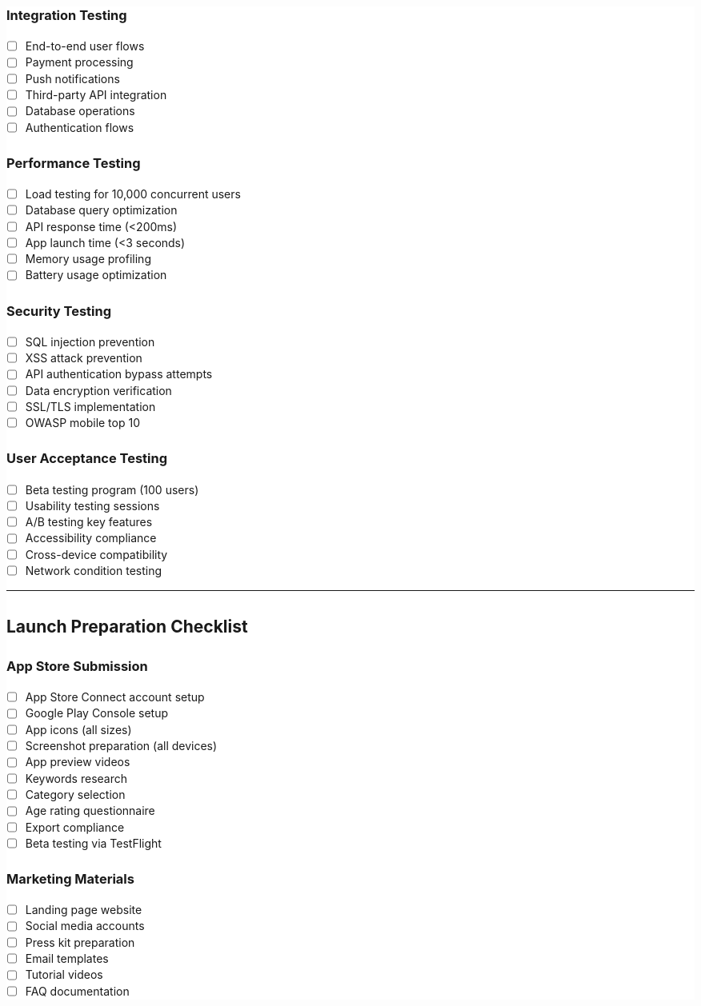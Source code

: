 ### Integration Testing
- [ ] End-to-end user flows
- [ ] Payment processing
- [ ] Push notifications
- [ ] Third-party API integration
- [ ] Database operations
- [ ] Authentication flows

### Performance Testing
- [ ] Load testing for 10,000 concurrent users
- [ ] Database query optimization
- [ ] API response time (<200ms)
- [ ] App launch time (<3 seconds)
- [ ] Memory usage profiling
- [ ] Battery usage optimization

### Security Testing
- [ ] SQL injection prevention
- [ ] XSS attack prevention
- [ ] API authentication bypass attempts
- [ ] Data encryption verification
- [ ] SSL/TLS implementation
- [ ] OWASP mobile top 10

### User Acceptance Testing
- [ ] Beta testing program (100 users)
- [ ] Usability testing sessions
- [ ] A/B testing key features
- [ ] Accessibility compliance
- [ ] Cross-device compatibility
- [ ] Network condition testing

---

## Launch Preparation Checklist
### App Store Submission
- [ ] App Store Connect account setup
- [ ] Google Play Console setup
- [ ] App icons (all sizes)
- [ ] Screenshot preparation (all devices)
- [ ] App preview videos
- [ ] Keywords research
- [ ] Category selection
- [ ] Age rating questionnaire
- [ ] Export compliance
- [ ] Beta testing via TestFlight

### Marketing Materials
- [ ] Landing page website
- [ ] Social media accounts
- [ ] Press kit preparation
- [ ] Email templates
- [ ] Tutorial videos
- [ ] FAQ documentation
